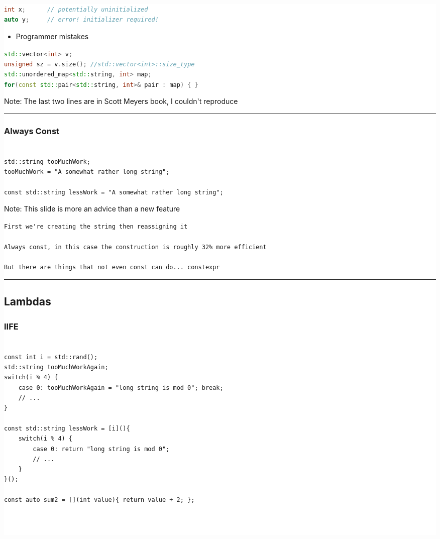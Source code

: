 ```c++
int x;      // potentially uninitialized
auto y;     // error! initializer required!
```

- Programmer mistakes

```c++
std::vector<int> v;
unsigned sz = v.size(); //std::vector<int>::size_type
std::unordered_map<std::string, int> map;
for(const std::pair<std::string, int>& pair : map) { }
```

Note:
    The last two lines are in Scott Meyers book, I couldn't reproduce

---

### <span class="fragment" data-fragment-index="1">Always Const</class>

<pre style="margin:0 auto;box-shadow: none"><code class="c++" data-trim data-noescape>
std::string tooMuchWork;
tooMuchWork = "A somewhat rather long string";
</code></pre>
<pre class="fragment" data-fragment-index="1" style="margin:0 auto;box-shadow: none"><code class="c++" data-trim data-noescape>
const std::string lessWork = "A somewhat rather long string";
</code></pre>

Note: 
    This slide is more an advice than a new feature

    First we're creating the string then reassigning it

    Always const, in this case the construction is roughly 32% more efficient

    But there are things that not even const can do... constexpr

---

## <span class="fragment" data-fragment-index="1">Lambdas</class>
### <span class="fragment" data-fragment-index="1">IIFE</class>

<pre style="margin:0 auto;box-shadow: none"><code class="c++" data-trim data-noescape>
const int i = std::rand();
std::string tooMuchWorkAgain;
switch(i % 4) {
    case 0: tooMuchWorkAgain = "long string is mod 0"; break;
    // ...
}
</code></pre>
<pre class="fragment" data-fragment-index="1" style="margin:0 auto;box-shadow: none"><code class="c++" data-trim data-noescape>
const std::string lessWork = [i](){
    switch(i % 4) {
        case 0: return "long string is mod 0";
        // ...
    }
}();
</code></pre>
<pre class="fragment" data-fragment-index="2" style="margin:0 auto;box-shadow: none"><code class="c++" data-trim data-noescape>
const auto sum2 = [](int value){ return value + 2; }; 